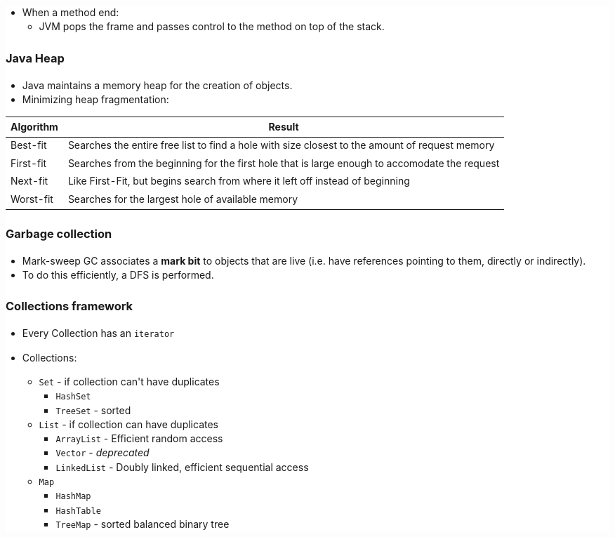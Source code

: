 - When a method end:
	- JVM pops the frame and passes control to the method on top of the stack.

### Java Heap
- Java maintains a memory heap for the creation of objects.
- Minimizing heap fragmentation:

|Algorithm|Result|
|---------|------|
|Best-fit| Searches the entire free list to find a hole with size closest to the amount of request memory|
|First-fit|Searches from the beginning for the first hole that is large enough to accomodate the request|
|Next-fit| Like First-Fit, but begins search from where it left off instead of beginning|
|Worst-fit| Searches for the largest hole of available memory|

### Garbage collection

- Mark-sweep GC associates a **mark bit** to objects that are live (i.e. have references pointing to them, directly or indirectly).
- To do this efficiently, a DFS is performed.

### Collections framework

- Every Collection has an `iterator`

- Collections:
	- `Set` - if collection can't have duplicates 
		- `HashSet` 
		- `TreeSet` - sorted
	- `List` - if collection can have duplicates
		- `ArrayList` - Efficient random access
		- `Vector` - *deprecated*
		- `LinkedList` - Doubly linked, efficient sequential access
	- `Map`
		- `HashMap`
		- `HashTable`
		- `TreeMap` - sorted balanced binary tree